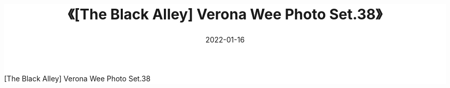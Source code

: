﻿---
layout: post
title:  《[The Black Alley] Verona Wee Photo Set.38》
date:   2022-01-16
img: http://imgx.orgx.ga/漏D/2022/[The Black Alley] Verona Wee Photo Set.38/000.jpg
categories: [美女, 清纯, 唯美]
---

[The Black Alley] Verona Wee Photo Set.38
